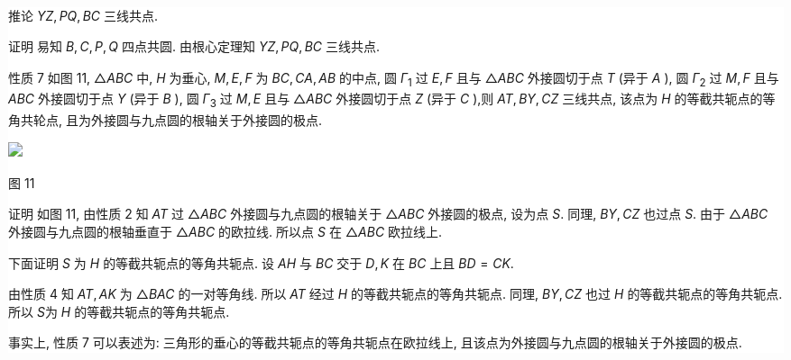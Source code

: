 推论 $Y Z, P Q, B C$ 三线共点.

证明 易知 $B, C, P, Q$ 四点共圆. 由根心定理知 $Y Z, P Q, B C$ 三线共点.

性质 7 如图 11, $\triangle A B C$ 中, $H$ 为垂心, $M, E, F$ 为 $B C, C A, A B$ 的中点, 圆 $\Gamma_{1}$ 过 $E, F$ 且与 $\triangle A B C$ 外接圆切于点 $T$ (异于 $A$ ), 圆 $\Gamma_{2}$ 过 $M, F$ 且与 $A B C$ 外接圆切于点 $Y$ (异于 $B$ ), 圆 $\Gamma_{3}$ 过 $M, E$ 且与 $\triangle A B C$ 外接圆切于点 $Z$ (异于 $C$ ),则 $A T, B Y, C Z$ 三线共点, 该点为 $H$ 的等截共轭点的等角共轮点, 且为外接圆与九点圆的根轴关于外接圆的极点.

![](https://cdn.mathpix.com/cropped/2024_02_26_e42984470cfea0b58e7bg-7.jpg?height=459&width=512&top_left_y=1284&top_left_x=772)

图 11

证明 如图 11, 由性质 2 知 $A T$ 过 $\triangle A B C$ 外接圆与九点圆的根轴关于 $\triangle A B C$ 外接圆的极点, 设为点 $S$. 同理, $B Y, C Z$ 也过点 $S$. 由于 $\triangle A B C$ 外接圆与九点圆的根轴垂直于 $\triangle A B C$ 的欧拉线. 所以点 $S$ 在 $\triangle A B C$ 欧拉线上.

下面证明 $S$ 为 $H$ 的等截共轭点的等角共轭点. 设 $A H$ 与 $B C$ 交于 $D, K$ 在 $B C$ 上且 $B D=C K$.

由性质 4 知 $A T, A K$ 为 $\triangle B A C$ 的一对等角线. 所以 $A T$ 经过 $H$ 的等截共轭点的等角共轭点. 同理, $B Y, C Z$ 也过 $H$ 的等截共轭点的等角共轭点. 所以 $S$为 $H$ 的等截共轭点的等角共轭点.

事实上, 性质 7 可以表述为: 三角形的垂心的等截共轭点的等角共轭点在欧拉线上, 且该点为外接圆与九点圆的根轴关于外接圆的极点.

